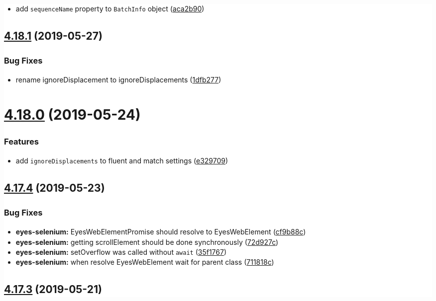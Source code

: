 * add `sequenceName` property to `BatchInfo` object ([aca2b90](https://github.com/applitools/eyes.sdk.javascript1/commit/aca2b90))





## [4.18.1](https://github.com/applitools/eyes.sdk.javascript1/compare/@applitools/eyes-selenium@4.18.0...@applitools/eyes-selenium@4.18.1) (2019-05-27)


### Bug Fixes

* rename ignoreDisplacement to ignoreDisplacements ([1dfb277](https://github.com/applitools/eyes.sdk.javascript1/commit/1dfb277))





# [4.18.0](https://github.com/applitools/eyes.sdk.javascript1/compare/@applitools/eyes-selenium@4.17.4...@applitools/eyes-selenium@4.18.0) (2019-05-24)


### Features

* add `ignoreDisplacements` to fluent and match settings ([e329709](https://github.com/applitools/eyes.sdk.javascript1/commit/e329709))





## [4.17.4](https://github.com/applitools/eyes.sdk.javascript1/compare/@applitools/eyes-selenium@4.17.3...@applitools/eyes-selenium@4.17.4) (2019-05-23)


### Bug Fixes

* **eyes-selenium:** EyesWebElementPromise should resolve to EyesWebElement ([cf9b88c](https://github.com/applitools/eyes.sdk.javascript1/commit/cf9b88c))
* **eyes-selenium:** getting scrollElement should be done synchronously ([72d927c](https://github.com/applitools/eyes.sdk.javascript1/commit/72d927c))
* **eyes-selenium:** setOverflow was called without `await` ([35f1767](https://github.com/applitools/eyes.sdk.javascript1/commit/35f1767))
* **eyes-selenium:** when resolve EyesWebElement wait for parent class ([711818c](https://github.com/applitools/eyes.sdk.javascript1/commit/711818c))





## [4.17.3](https://github.com/applitools/eyes.sdk.javascript1/compare/@applitools/eyes-selenium@4.17.2...@applitools/eyes-selenium@4.17.3) (2019-05-21)
